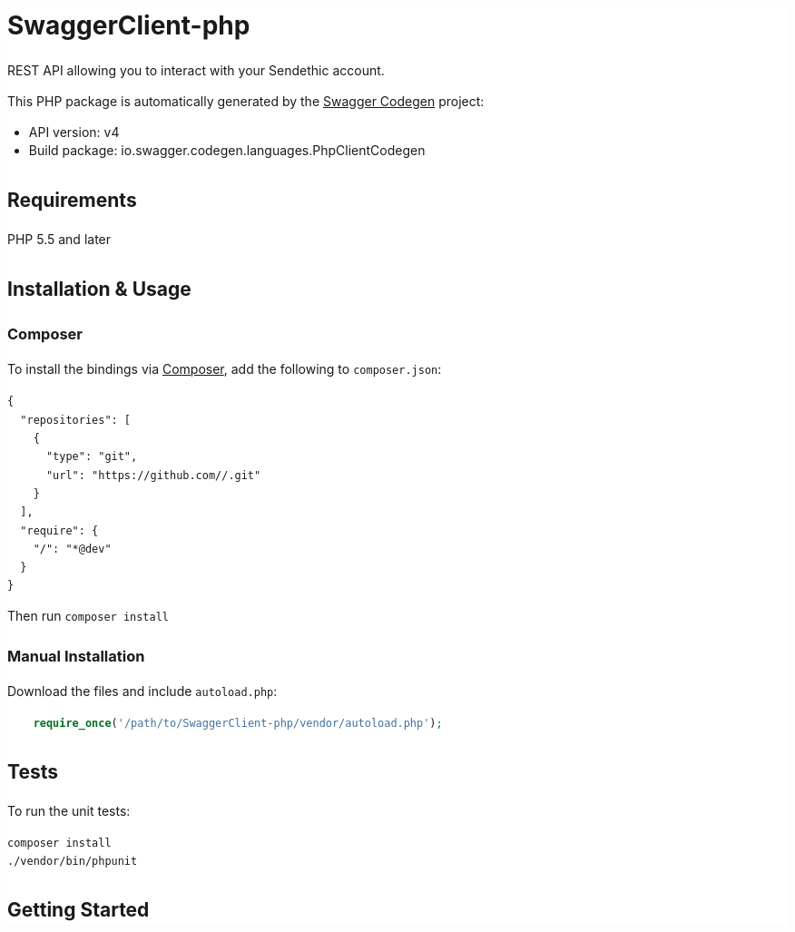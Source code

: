 # SwaggerClient-php
REST API allowing you to interact with your Sendethic account.

This PHP package is automatically generated by the [Swagger Codegen](https://github.com/swagger-api/swagger-codegen) project:

- API version: v4
- Build package: io.swagger.codegen.languages.PhpClientCodegen

## Requirements

PHP 5.5 and later

## Installation & Usage
### Composer

To install the bindings via [Composer](http://getcomposer.org/), add the following to `composer.json`:

```
{
  "repositories": [
    {
      "type": "git",
      "url": "https://github.com//.git"
    }
  ],
  "require": {
    "/": "*@dev"
  }
}
```

Then run `composer install`

### Manual Installation

Download the files and include `autoload.php`:

```php
    require_once('/path/to/SwaggerClient-php/vendor/autoload.php');
```

## Tests

To run the unit tests:

```
composer install
./vendor/bin/phpunit
```

## Getting Started
